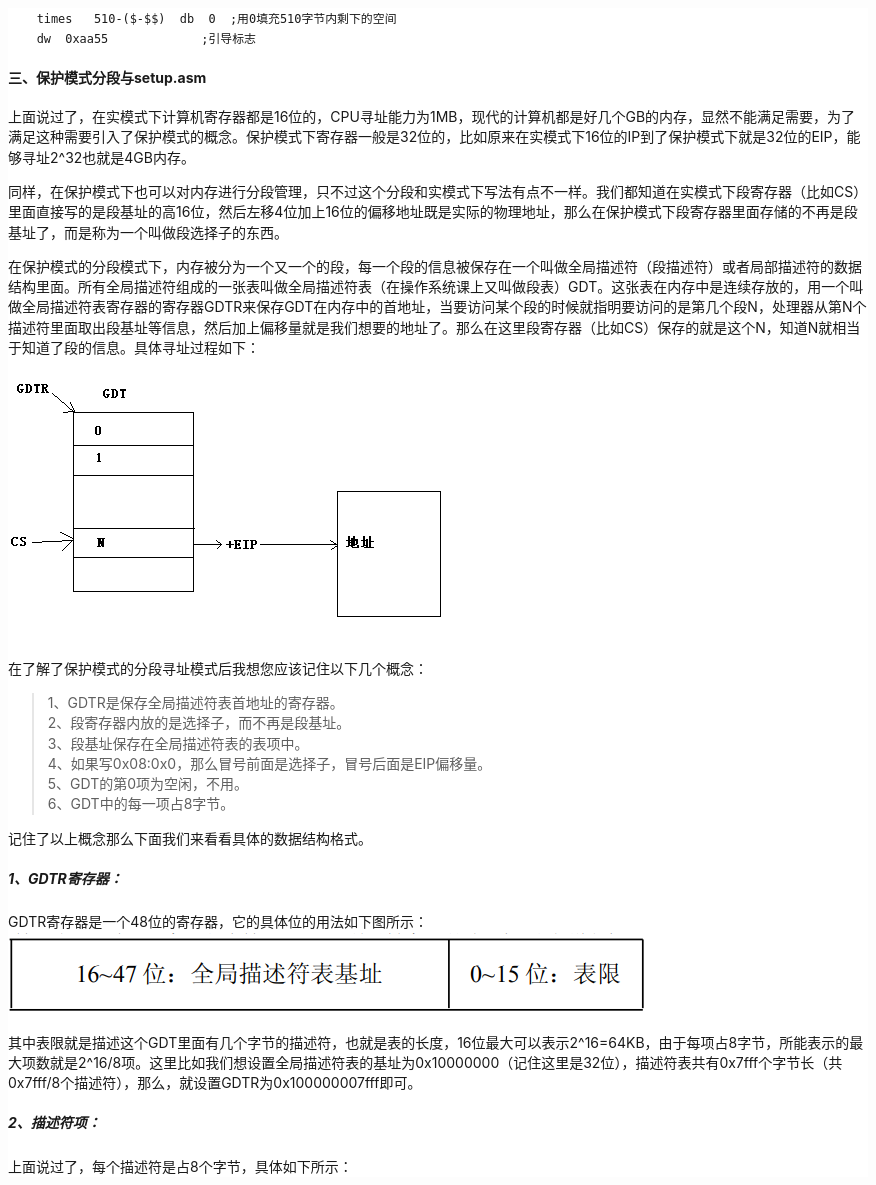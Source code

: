 ```
	times	510-($-$$)	db	0  ;用0填充510字节内剩下的空间
	dw	0xaa55			   ;引导标志
```

#### <a name="6">三、保护模式分段与setup.asm</a>
上面说过了，在实模式下计算机寄存器都是16位的，CPU寻址能力为1MB，现代的计算机都是好几个GB的内存，显然不能满足需要，为了满足这种需要引入了保护模式的概念。保护模式下寄存器一般是32位的，比如原来在实模式下16位的IP到了保护模式下就是32位的EIP，能够寻址2^32也就是4GB内存。

同样，在保护模式下也可以对内存进行分段管理，只不过这个分段和实模式下写法有点不一样。我们都知道在实模式下段寄存器（比如CS）里面直接写的是段基址的高16位，然后左移4位加上16位的偏移地址既是实际的物理地址，那么在保护模式下段寄存器里面存储的不再是段基址了，而是称为一个叫做段选择子的东西。

在保护模式的分段模式下，内存被分为一个又一个的段，每一个段的信息被保存在一个叫做全局描述符（段描述符）或者局部描述符的数据结构里面。所有全局描述符组成的一张表叫做全局描述符表（在操作系统课上又叫做段表）GDT。这张表在内存中是连续存放的，用一个叫做全局描述符表寄存器的寄存器GDTR来保存GDT在内存中的首地址，当要访问某个段的时候就指明要访问的是第几个段N，处理器从第N个描述符里面取出段基址等信息，然后加上偏移量就是我们想要的地址了。那么在这里段寄存器（比如CS）保存的就是这个N，知道N就相当于知道了段的信息。具体寻址过程如下：

![图1](static/1.png)
 
在了解了保护模式的分段寻址模式后我想您应该记住以下几个概念：

>1、GDTR是保存全局描述符表首地址的寄存器。   
2、段寄存器内放的是选择子，而不再是段基址。  
3、段基址保存在全局描述符表的表项中。  
4、如果写0x08:0x0，那么冒号前面是选择子，冒号后面是EIP偏移量。  
5、GDT的第0项为空闲，不用。  
6、GDT中的每一项占8字节。  

记住了以上概念那么下面我们来看看具体的数据结构格式。
##### 1、GDTR寄存器：
GDTR寄存器是一个48位的寄存器，它的具体位的用法如下图所示：
![avatar](static/2.png)

其中表限就是描述这个GDT里面有几个字节的描述符，也就是表的长度，16位最大可以表示2^16=64KB，由于每项占8字节，所能表示的最大项数就是2^16/8项。这里比如我们想设置全局描述符表的基址为0x10000000（记住这里是32位），描述符表共有0x7fff个字节长（共0x7fff/8个描述符），那么，就设置GDTR为0x100000007fff即可。

##### 2、描述符项：
上面说过了，每个描述符是占8个字节，具体如下所示：